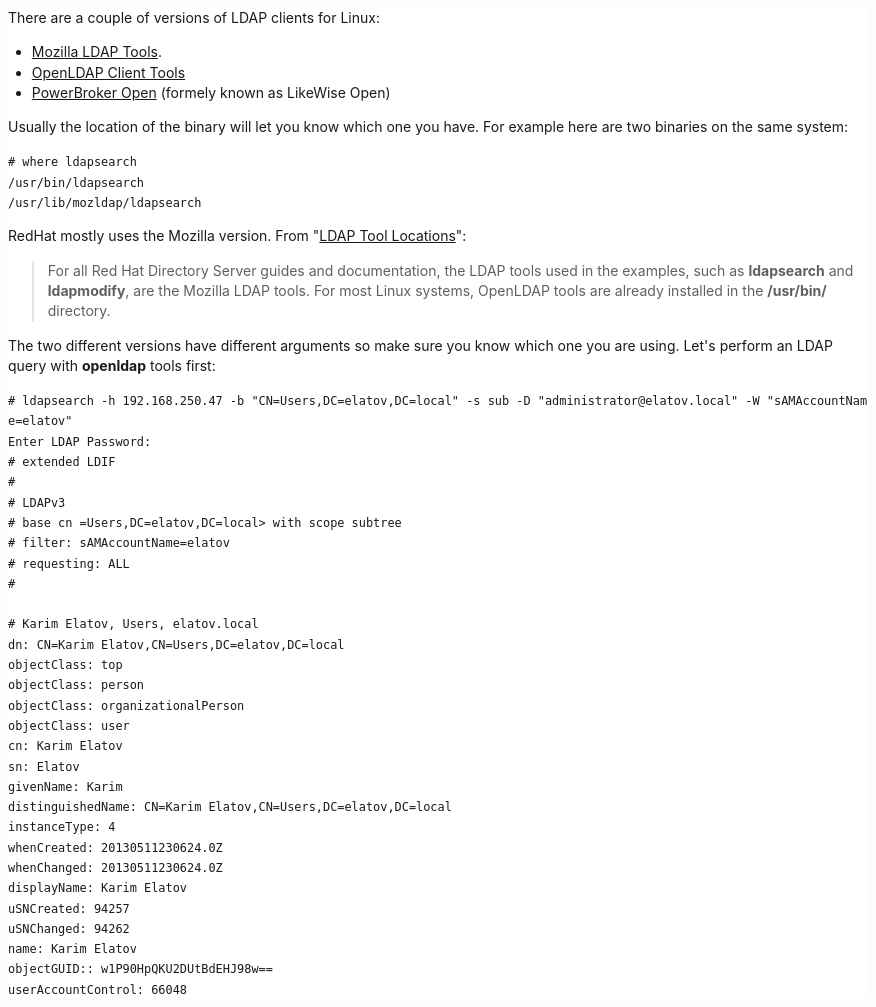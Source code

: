 There are a couple of versions of LDAP clients for Linux:

*   [Mozilla LDAP Tools](http://www-archive.mozilla.org/directory/tools/ldaptools.html).
*   [OpenLDAP Client Tools](http://www.openldap.org/)
*   [PowerBroker Open](http://www.powerbrokeropen.org/) (formely known as LikeWise Open)

Usually the location of the binary will let you know which one you have. For example here are two binaries on the same system:

    # where ldapsearch
    /usr/bin/ldapsearch
    /usr/lib/mozldap/ldapsearch


RedHat mostly uses the Mozilla version. From "[LDAP Tool Locations](https://access.redhat.com/documentation/en-us/red_hat_directory_server/9.0/html/administration_guide/ldap-tools-examples)":

> For all Red Hat Directory Server guides and documentation, the LDAP tools used in the examples, such as **ldapsearch** and **ldapmodify**, are the Mozilla LDAP tools. For most Linux systems, OpenLDAP tools are already installed in the **/usr/bin/** directory.

The two different versions have different arguments so make sure you know which one you are using. Let's perform an LDAP query with **openldap** tools first:

    # ldapsearch -h 192.168.250.47 -b "CN=Users,DC=elatov,DC=local" -s sub -D "administrator@elatov.local" -W "sAMAccountName=elatov"
    Enter LDAP Password:
    # extended LDIF
    #
    # LDAPv3
    # base cn =Users,DC=elatov,DC=local> with scope subtree
    # filter: sAMAccountName=elatov
    # requesting: ALL
    #

    # Karim Elatov, Users, elatov.local
    dn: CN=Karim Elatov,CN=Users,DC=elatov,DC=local
    objectClass: top
    objectClass: person
    objectClass: organizationalPerson
    objectClass: user
    cn: Karim Elatov
    sn: Elatov
    givenName: Karim
    distinguishedName: CN=Karim Elatov,CN=Users,DC=elatov,DC=local
    instanceType: 4
    whenCreated: 20130511230624.0Z
    whenChanged: 20130511230624.0Z
    displayName: Karim Elatov
    uSNCreated: 94257
    uSNChanged: 94262
    name: Karim Elatov
    objectGUID:: w1P90HpQKU2DUtBdEHJ98w==
    userAccountControl: 66048